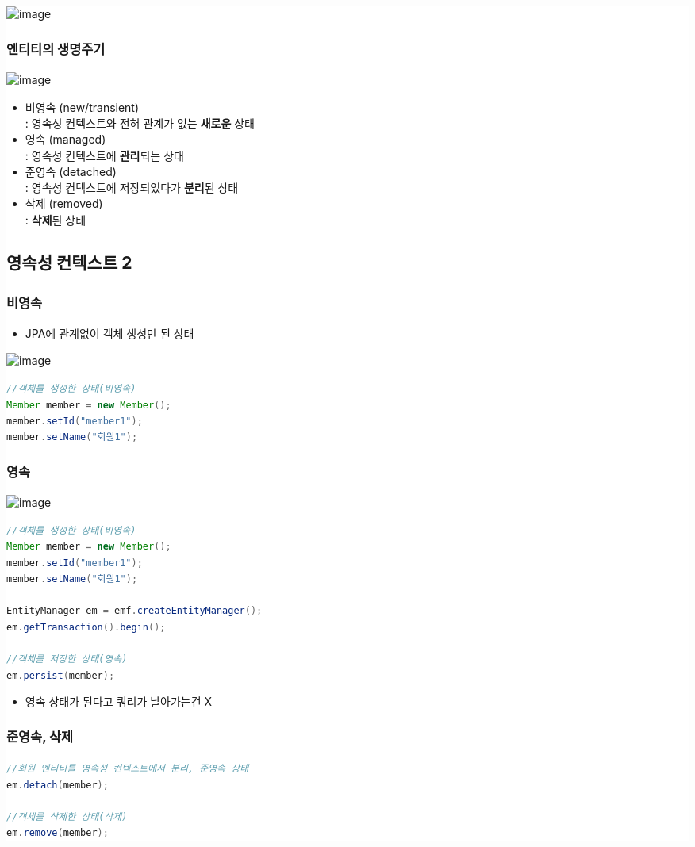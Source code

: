 <img width="350" alt="image" src="https://user-images.githubusercontent.com/114092152/230810612-a78540e0-b1fa-466b-af69-3b4128365663.png">

### **엔티티의 생명주기**
<img width="350" alt="image" src="https://user-images.githubusercontent.com/114092152/230810819-048b206e-8d9a-4337-b179-af1c38f57366.png">

- 비영속 (new/transient)
<br> : 영속성 컨텍스트와 전혀 관계가 없는 __새로운__ 상태 
- 영속 (managed)
<br> : 영속성 컨텍스트에 **관리**되는 상태 
- 준영속 (detached)
<br> : 영속성 컨텍스트에 저장되었다가 **분리**된 상태 
- 삭제 (removed)
<br> : **삭제**된 상태

## **영속성 컨텍스트 2**
### **비영속**
- JPA에 관계없이 객체 생성만 된 상태
<img width="450" alt="image" src="https://user-images.githubusercontent.com/114092152/230811591-c04e9c4f-18f2-473e-b843-9baae81926fe.png">

```java
//객체를 생성한 상태(비영속)
Member member = new Member();
member.setId("member1");
member.setName("회원1");
```

### **영속**
<img width="304" alt="image" src="https://user-images.githubusercontent.com/114092152/230811817-743037af-7e2d-48cd-a409-86214dacc914.png">

```java
//객체를 생성한 상태(비영속)
Member member = new Member();
member.setId("member1");
member.setName("회원1");

EntityManager em = emf.createEntityManager();
em.getTransaction().begin();

//객체를 저장한 상태(영속)
em.persist(member);
```

- 영속 상태가 된다고 쿼리가 날아가는건 X

### **준영속, 삭제**

```java
//회원 엔티티를 영속성 컨텍스트에서 분리, 준영속 상태
em.detach(member);

//객체를 삭제한 상태(삭제)
em.remove(member);
```
